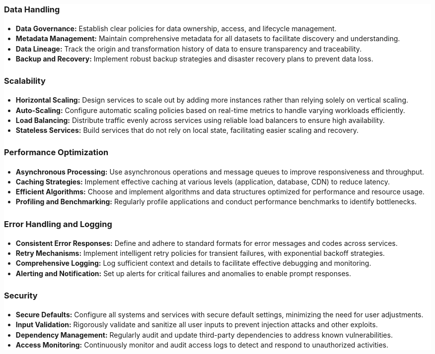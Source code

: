 ### Data Handling

- **Data Governance:** Establish clear policies for data ownership, access, and lifecycle management.
- **Metadata Management:** Maintain comprehensive metadata for all datasets to facilitate discovery and understanding.
- **Data Lineage:** Track the origin and transformation history of data to ensure transparency and traceability.
- **Backup and Recovery:** Implement robust backup strategies and disaster recovery plans to prevent data loss.

### Scalability

- **Horizontal Scaling:** Design services to scale out by adding more instances rather than relying solely on vertical scaling.
- **Auto-Scaling:** Configure automatic scaling policies based on real-time metrics to handle varying workloads efficiently.
- **Load Balancing:** Distribute traffic evenly across services using reliable load balancers to ensure high availability.
- **Stateless Services:** Build services that do not rely on local state, facilitating easier scaling and recovery.

### Performance Optimization

- **Asynchronous Processing:** Use asynchronous operations and message queues to improve responsiveness and throughput.
- **Caching Strategies:** Implement effective caching at various levels (application, database, CDN) to reduce latency.
- **Efficient Algorithms:** Choose and implement algorithms and data structures optimized for performance and resource usage.
- **Profiling and Benchmarking:** Regularly profile applications and conduct performance benchmarks to identify bottlenecks.

### Error Handling and Logging

- **Consistent Error Responses:** Define and adhere to standard formats for error messages and codes across services.
- **Retry Mechanisms:** Implement intelligent retry policies for transient failures, with exponential backoff strategies.
- **Comprehensive Logging:** Log sufficient context and details to facilitate effective debugging and monitoring.
- **Alerting and Notification:** Set up alerts for critical failures and anomalies to enable prompt responses.

### Security

- **Secure Defaults:** Configure all systems and services with secure default settings, minimizing the need for user adjustments.
- **Input Validation:** Rigorously validate and sanitize all user inputs to prevent injection attacks and other exploits.
- **Dependency Management:** Regularly audit and update third-party dependencies to address known vulnerabilities.
- **Access Monitoring:** Continuously monitor and audit access logs to detect and respond to unauthorized activities.
